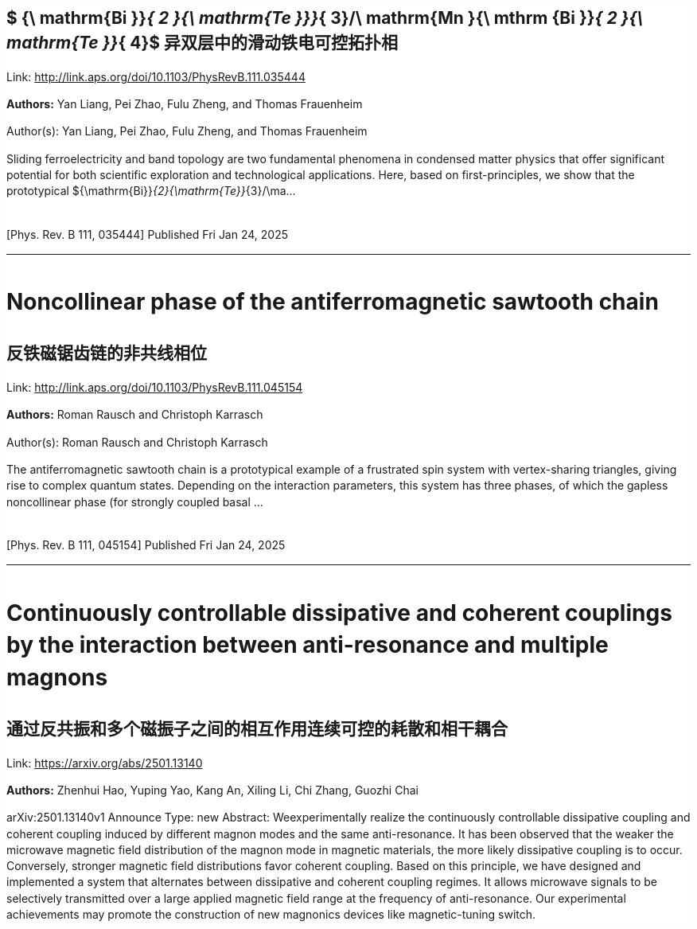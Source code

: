 ## $ {\ mathrm{Bi }}_{ 2 }{\ mathrm{Te }}}_{ 3}/\ mathrm{Mn }{\ mthrm {Bi }}_{ 2 }{\ mathrm{Te }}_{ 4}$ 异双层中的滑动铁电可控拓扑相

Link: http://link.aps.org/doi/10.1103/PhysRevB.111.035444

**Authors:** Yan Liang, Pei Zhao, Fulu Zheng, and Thomas Frauenheim

Author(s): Yan Liang, Pei Zhao, Fulu Zheng, and Thomas Frauenheim<br /><p>Sliding ferroelectricity and band topology are two fundamental phenomena in condensed matter physics that offer significant potential for both scientific exploration and technological applications. Here, based on first-principles, we show that the prototypical ${\mathrm{Bi}}_{2}{\mathrm{Te}}_{3}/\ma…</p><br />[Phys. Rev. B 111, 035444] Published Fri Jan 24, 2025


---
# Noncollinear phase of the antiferromagnetic sawtooth chain

## 反铁磁锯齿链的非共线相位

Link: http://link.aps.org/doi/10.1103/PhysRevB.111.045154

**Authors:** Roman Rausch and Christoph Karrasch

Author(s): Roman Rausch and Christoph Karrasch<br /><p>The antiferromagnetic sawtooth chain is a prototypical example of a frustrated spin system with vertex-sharing triangles, giving rise to complex quantum states. Depending on the interaction parameters, this system has three phases, of which the gapless noncollinear phase (for strongly coupled basal …</p><br />[Phys. Rev. B 111, 045154] Published Fri Jan 24, 2025


---
# Continuously controllable dissipative and coherent couplings by the interaction between anti-resonance and multiple magnons

## 通过反共振和多个磁振子之间的相互作用连续可控的耗散和相干耦合

Link: https://arxiv.org/abs/2501.13140

**Authors:** Zhenhui Hao, Yuping Yao, Kang An, Xiling Li, Chi Zhang, Guozhi Chai

arXiv:2501.13140v1 Announce Type: new 
Abstract: Weexperimentally realize the continuously controllable dissipative coupling and coherent coupling induced by different magnon modes and the same anti-resonance. It has been observed that the weaker the microwave magnetic field distribution of the magnon mode in magnetic materials, the more likely dissipative coupling is to occur. Conversely, stronger magnetic field distributions favor coherent coupling. Based on this principle, we have designed and implemented a system that alternates between dissipative and coherent coupling regimes. It allows microwave signals to be selectively transmitted over a large applied magnetic field range at the frequency of anti-resonance. Our experimental achievements may promote the construction of new magnonics devices like magnetic-tuning switch.
